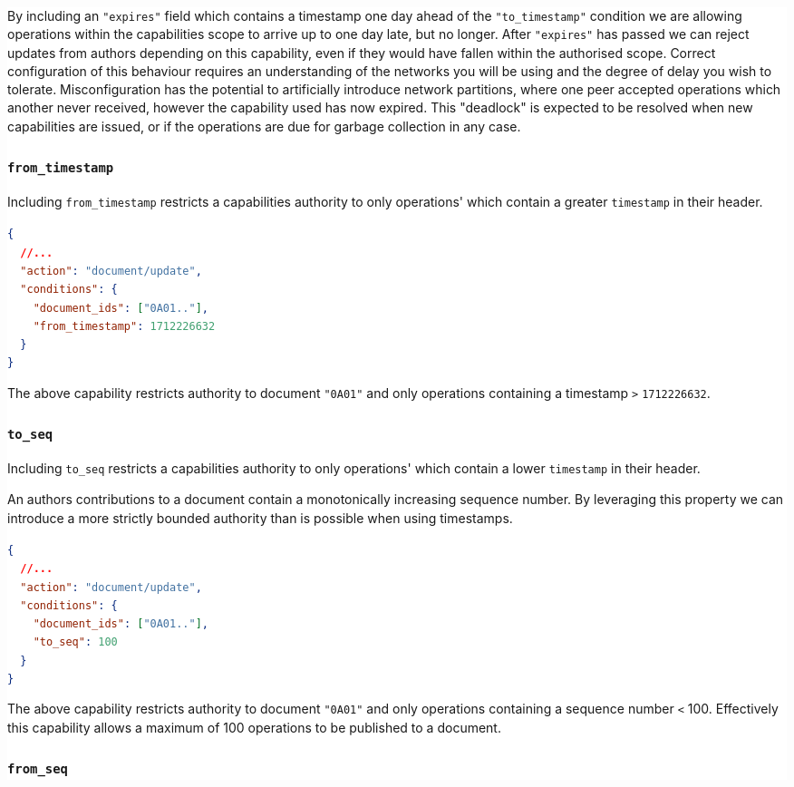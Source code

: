 By including an `"expires"` field which contains a timestamp one day ahead of the `"to_timestamp"` condition we are allowing operations within the capabilities scope to arrive up to one day late, but no longer. After `"expires"` has passed we can reject updates from authors depending on this capability, even if they would have fallen within the authorised scope. Correct configuration of this behaviour requires an understanding of the networks you will be using and the degree of delay you wish to tolerate. Misconfiguration has the potential to artificially introduce network partitions, where one peer accepted operations which another never received, however the capability used has now expired. This "deadlock" is expected to be resolved when new capabilities are issued, or if the operations are due for garbage collection in any case.

### `from_timestamp`

Including `from_timestamp` restricts a capabilities authority to only operations' which contain a greater `timestamp` in their header.

```json
{
  //...
  "action": "document/update",
  "conditions": {
    "document_ids": ["0A01.."],
    "from_timestamp": 1712226632
  }
}
```

The above capability restricts authority to document `"0A01"` and only operations containing a timestamp `>` `1712226632`.

### `to_seq`

Including `to_seq` restricts a capabilities authority to only operations' which contain a lower `timestamp` in their header.

An authors contributions to a document contain a monotonically increasing sequence number. By leveraging this property we can introduce a more strictly bounded authority than is possible when using timestamps.

```json
{
  //...
  "action": "document/update",
  "conditions": {
    "document_ids": ["0A01.."],
    "to_seq": 100
  }
}
```

The above capability restricts authority to document `"0A01"` and only operations containing a sequence number `<` 100. Effectively this capability allows a maximum of 100 operations to be published to a document.

### `from_seq`
